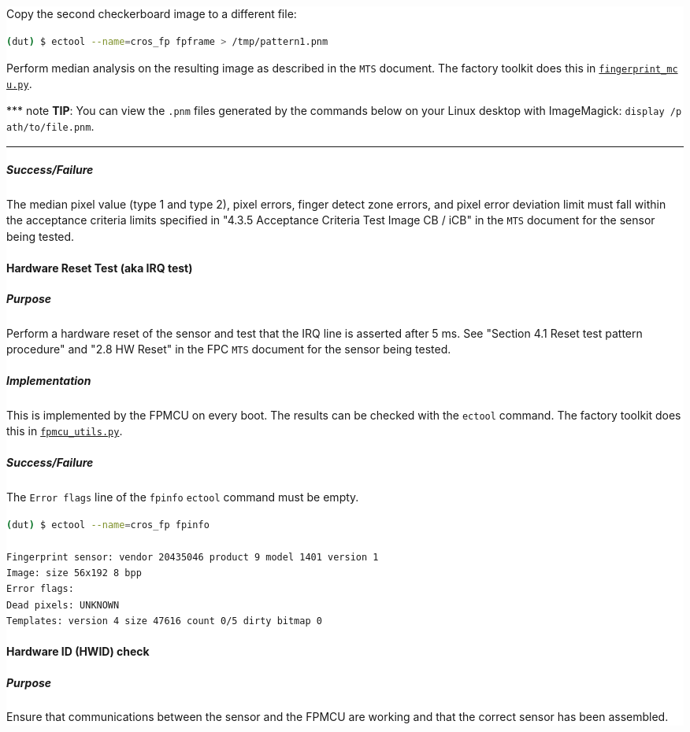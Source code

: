 Copy the second checkerboard image to a different file:

```bash
(dut) $ ectool --name=cros_fp fpframe > /tmp/pattern1.pnm
```

Perform median analysis on the resulting image as described in the `MTS`
document. The factory toolkit does this in
[`fingerprint_mcu.py`][Checkerboard Test].

*** note
**TIP**: You can view the `.pnm` files generated by the commands below on your
Linux desktop with ImageMagick: `display /path/to/file.pnm`.
***

##### Success/Failure

The median pixel value (type 1 and type 2), pixel errors, finger detect zone
errors, and pixel error deviation limit must fall within the acceptance criteria
limits specified in "4.3.5 Acceptance Criteria Test Image CB / iCB" in the `MTS`
document for the sensor being tested.

#### Hardware Reset Test (aka IRQ test)

##### Purpose

Perform a hardware reset of the sensor and test that the IRQ line is asserted
after 5 ms. See "Section 4.1 Reset test pattern procedure" and "2.8 HW Reset" in
the FPC `MTS` document for the sensor being tested.

##### Implementation

This is implemented by the FPMCU on every boot. The results can be checked with
the `ectool` command. The factory toolkit does this in
[`fpmcu_utils.py`][GetSensorIdErrors].

##### Success/Failure

The `Error flags` line of the `fpinfo` `ectool` command must be empty.

```bash
(dut) $ ectool --name=cros_fp fpinfo

Fingerprint sensor: vendor 20435046 product 9 model 1401 version 1
Image: size 56x192 8 bpp
Error flags:
Dead pixels: UNKNOWN
Templates: version 4 size 47616 count 0/5 dirty bitmap 0
```

#### Hardware ID (HWID) check

##### Purpose

Ensure that communications between the sensor and the FPMCU are working and that
the correct sensor has been assembled.


[Software Write Protect]: https://chromium.googlesource.com/chromiumos/platform/ec/+/refs/heads/master/docs/write_protection.md#Software-Write-Protect
[FPC1025: Module Test Specification]: http://go/cros-fingerprint-fpc1025-module-test-spec
[FPC1145: Module Test Specification]: http://go/cros-fingerprint-fpc1145-module-test-spec
[FPC In-Device Test Specification]: http://go/cros-fingerprint-fpc-indevice-test-spec
[`fingerprint_mcu.py`]: https://chromium.googlesource.com/chromiumos/platform/factory/+/master/py/test/pytests/fingerprint_mcu.py
[Checkerboard Test]: https://chromium.googlesource.com/chromiumos/platform/factory/+/d23ebc7eeb074760e8a720e3acac4cfe4073b2ae/py/test/pytests/fingerprint_mcu.py#166
[GetSensorIdErrors]: https://chromium.googlesource.com/chromiumos/platform/factory/+/d23ebc7eeb074760e8a720e3acac4cfe4073b2ae/py/test/utils/fpmcu_utils.py#73
[GetSensorId]: https://chromium.googlesource.com/chromiumos/platform/factory/+/d23ebc7eeb074760e8a720e3acac4cfe4073b2ae/py/test/utils/fpmcu_utils.py#65
[ProcessResetPixelImage]: https://chromium.googlesource.com/chromiumos/platform/factory/+/d23ebc7eeb074760e8a720e3acac4cfe4073b2ae/py/test/pytests/fingerprint_mcu.py#268
[rubber_finger_present]: https://chromium.googlesource.com/chromiumos/platform/factory/+/d23ebc7eeb074760e8a720e3acac4cfe4073b2ae/py/test/pytests/fingerprint_mcu.py#330
[Chrome OS Fingerprint Team]: http://go/cros-fingerprint-docs
[Factory Fingerprint Sensor Testing for `nocturne`]: http://go/fingerprint-factory-testing-nocturne
[`flash_fp_mcu`]: https://chromium.googlesource.com/chromiumos/platform/ec/+/master/util/flash_fp_mcu
[Fingerprint flashing documentation]: ./fingerprint.md#factory-rma-dev-updates
[Chrome OS Config]: https://chromium.googlesource.com/chromiumos/platform2/+/master/chromeos-config/README.md